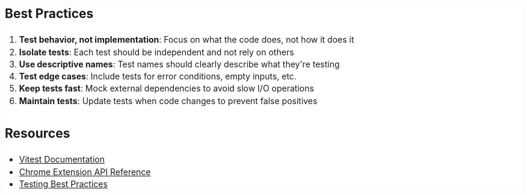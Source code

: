## Best Practices

1. **Test behavior, not implementation**: Focus on what the code does, not how it does it
2. **Isolate tests**: Each test should be independent and not rely on others
3. **Use descriptive names**: Test names should clearly describe what they're testing
4. **Test edge cases**: Include tests for error conditions, empty inputs, etc.
5. **Keep tests fast**: Mock external dependencies to avoid slow I/O operations
6. **Maintain tests**: Update tests when code changes to prevent false positives

## Resources

- [Vitest Documentation](https://vitest.dev/)
- [Chrome Extension API Reference](https://developer.chrome.com/docs/extensions/reference/)
- [Testing Best Practices](https://vitest.dev/guide/best-practices.html)

